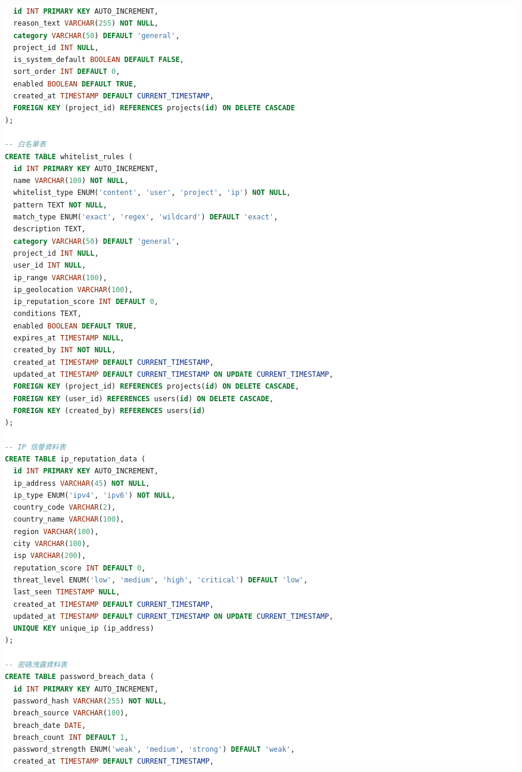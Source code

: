 ```sql
  id INT PRIMARY KEY AUTO_INCREMENT,
  reason_text VARCHAR(255) NOT NULL,
  category VARCHAR(50) DEFAULT 'general',
  project_id INT NULL,
  is_system_default BOOLEAN DEFAULT FALSE,
  sort_order INT DEFAULT 0,
  enabled BOOLEAN DEFAULT TRUE,
  created_at TIMESTAMP DEFAULT CURRENT_TIMESTAMP,
  FOREIGN KEY (project_id) REFERENCES projects(id) ON DELETE CASCADE
);

-- 白名單表
CREATE TABLE whitelist_rules (
  id INT PRIMARY KEY AUTO_INCREMENT,
  name VARCHAR(100) NOT NULL,
  whitelist_type ENUM('content', 'user', 'project', 'ip') NOT NULL,
  pattern TEXT NOT NULL,
  match_type ENUM('exact', 'regex', 'wildcard') DEFAULT 'exact',
  description TEXT,
  category VARCHAR(50) DEFAULT 'general',
  project_id INT NULL,
  user_id INT NULL,
  ip_range VARCHAR(100),
  ip_geolocation VARCHAR(100),
  ip_reputation_score INT DEFAULT 0,
  conditions TEXT,
  enabled BOOLEAN DEFAULT TRUE,
  expires_at TIMESTAMP NULL,
  created_by INT NOT NULL,
  created_at TIMESTAMP DEFAULT CURRENT_TIMESTAMP,
  updated_at TIMESTAMP DEFAULT CURRENT_TIMESTAMP ON UPDATE CURRENT_TIMESTAMP,
  FOREIGN KEY (project_id) REFERENCES projects(id) ON DELETE CASCADE,
  FOREIGN KEY (user_id) REFERENCES users(id) ON DELETE CASCADE,
  FOREIGN KEY (created_by) REFERENCES users(id)
);

-- IP 信譽資料表
CREATE TABLE ip_reputation_data (
  id INT PRIMARY KEY AUTO_INCREMENT,
  ip_address VARCHAR(45) NOT NULL,
  ip_type ENUM('ipv4', 'ipv6') NOT NULL,
  country_code VARCHAR(2),
  country_name VARCHAR(100),
  region VARCHAR(100),
  city VARCHAR(100),
  isp VARCHAR(200),
  reputation_score INT DEFAULT 0,
  threat_level ENUM('low', 'medium', 'high', 'critical') DEFAULT 'low',
  last_seen TIMESTAMP NULL,
  created_at TIMESTAMP DEFAULT CURRENT_TIMESTAMP,
  updated_at TIMESTAMP DEFAULT CURRENT_TIMESTAMP ON UPDATE CURRENT_TIMESTAMP,
  UNIQUE KEY unique_ip (ip_address)
);

-- 密碼洩露資料表
CREATE TABLE password_breach_data (
  id INT PRIMARY KEY AUTO_INCREMENT,
  password_hash VARCHAR(255) NOT NULL,
  breach_source VARCHAR(100),
  breach_date DATE,
  breach_count INT DEFAULT 1,
  password_strength ENUM('weak', 'medium', 'strong') DEFAULT 'weak',
  created_at TIMESTAMP DEFAULT CURRENT_TIMESTAMP,
```